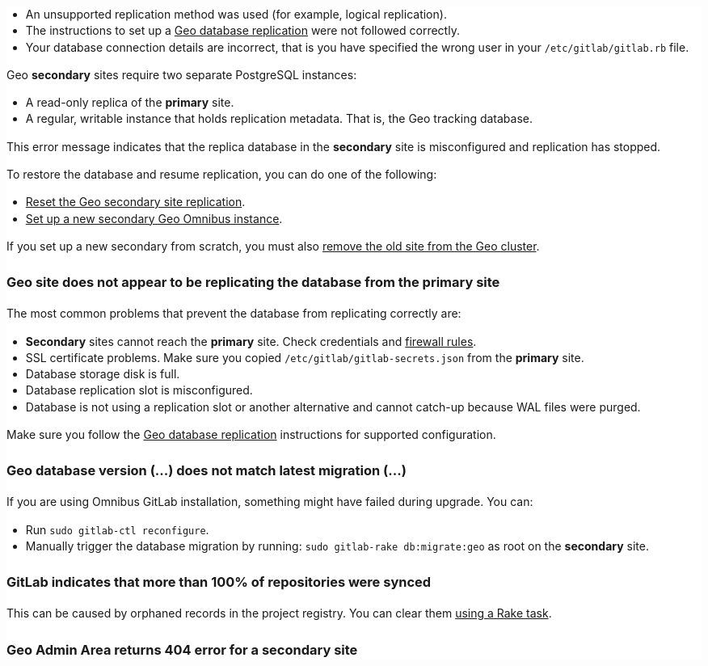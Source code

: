 - An unsupported replication method was used (for example, logical replication).
- The instructions to set up a [Geo database replication](../setup/database.md) were not followed correctly.
- Your database connection details are incorrect, that is you have specified the wrong
  user in your `/etc/gitlab/gitlab.rb` file.

Geo **secondary** sites require two separate PostgreSQL instances:

- A read-only replica of the **primary** site.
- A regular, writable instance that holds replication metadata. That is, the Geo tracking database.

This error message indicates that the replica database in the **secondary** site is misconfigured and replication has stopped.

To restore the database and resume replication, you can do one of the following:

- [Reset the Geo secondary site replication](#resetting-geo-secondary-site-replication).
- [Set up a new secondary Geo Omnibus instance](../setup/index.md#using-omnibus-gitlab).

If you set up a new secondary from scratch, you must also [remove the old site from the Geo cluster](remove_geo_site.md#removing-secondary-geo-sites).

### Geo site does not appear to be replicating the database from the primary site

The most common problems that prevent the database from replicating correctly are:

- **Secondary** sites cannot reach the **primary** site. Check credentials and
  [firewall rules](../index.md#firewall-rules).
- SSL certificate problems. Make sure you copied `/etc/gitlab/gitlab-secrets.json` from the **primary** site.
- Database storage disk is full.
- Database replication slot is misconfigured.
- Database is not using a replication slot or another alternative and cannot catch-up because WAL files were purged.

Make sure you follow the [Geo database replication](../setup/database.md) instructions for supported configuration.

### Geo database version (...) does not match latest migration (...)

If you are using Omnibus GitLab installation, something might have failed during upgrade. You can:

- Run `sudo gitlab-ctl reconfigure`.
- Manually trigger the database migration by running: `sudo gitlab-rake db:migrate:geo` as root on the **secondary** site.

### GitLab indicates that more than 100% of repositories were synced

This can be caused by orphaned records in the project registry. You can clear them
[using a Rake task](../../../administration/raketasks/geo.md#remove-orphaned-project-registries).

### Geo Admin Area returns 404 error for a secondary site
